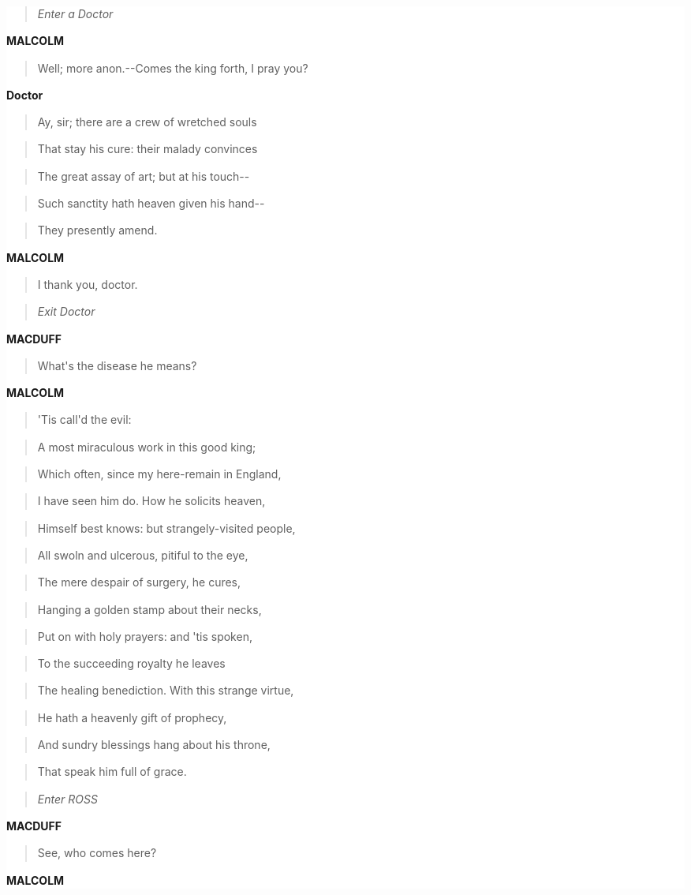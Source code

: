 > *Enter a Doctor*

**MALCOLM**

> Well; more anon.--Comes the king forth, I pray you?  

**Doctor**

> Ay, sir; there are a crew of wretched souls  

> That stay his cure: their malady convinces  

> The great assay of art; but at his touch--  

> Such sanctity hath heaven given his hand--  

> They presently amend.  

**MALCOLM**

> I thank you, doctor.  

> *Exit Doctor*

**MACDUFF**

> What's the disease he means?  

**MALCOLM**

> 'Tis call'd the evil:  

> A most miraculous work in this good king;  

> Which often, since my here-remain in England,  

> I have seen him do. How he solicits heaven,  

> Himself best knows: but strangely-visited people,  

> All swoln and ulcerous, pitiful to the eye,  

> The mere despair of surgery, he cures,  

> Hanging a golden stamp about their necks,  

> Put on with holy prayers: and 'tis spoken,  

> To the succeeding royalty he leaves  

> The healing benediction. With this strange virtue,  

> He hath a heavenly gift of prophecy,  

> And sundry blessings hang about his throne,  

> That speak him full of grace.  

> *Enter ROSS*

**MACDUFF**

> See, who comes here?  

**MALCOLM**
